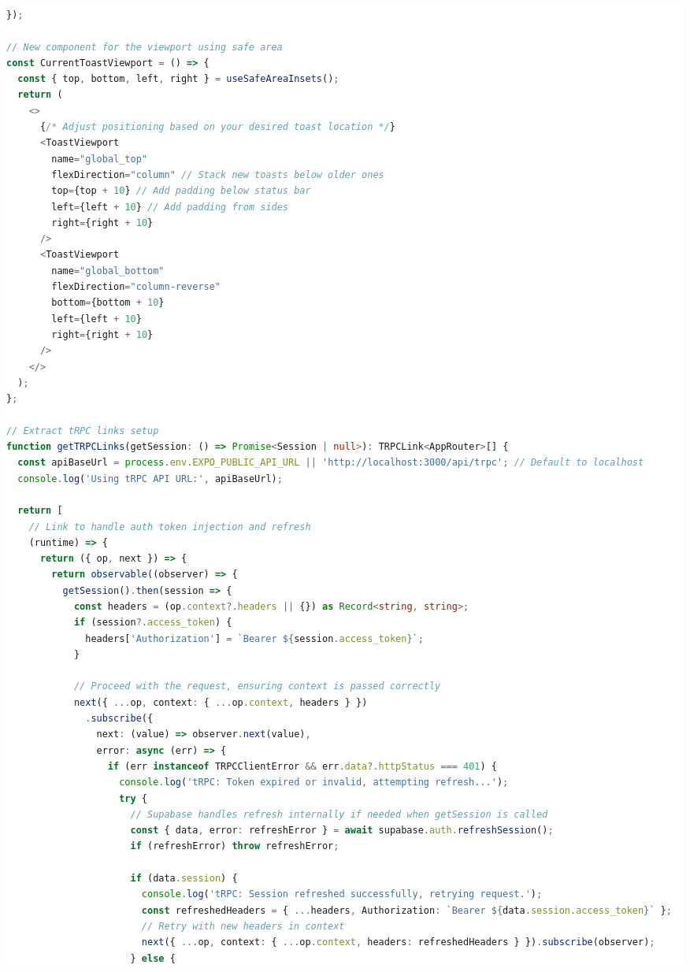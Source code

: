 ```typescript
});

// New component for the viewport using safe area
const CurrentToastViewport = () => {
  const { top, bottom, left, right } = useSafeAreaInsets();
  return (
    <>
      {/* Adjust positioning based on your desired toast location */}
      <ToastViewport
        name="global_top"
        flexDirection="column" // Stack new toasts below older ones
        top={top + 10} // Add padding below status bar
        left={left + 10} // Add padding from sides
        right={right + 10}
      />
      <ToastViewport
        name="global_bottom"
        flexDirection="column-reverse"
        bottom={bottom + 10}
        left={left + 10}
        right={right + 10}
      />
    </>
  );
};

// Extract tRPC links setup
function getTRPCLinks(getSession: () => Promise<Session | null>): TRPCLink<AppRouter>[] {
  const apiBaseUrl = process.env.EXPO_PUBLIC_API_URL || 'http://localhost:3000/api/trpc'; // Default to localhost
  console.log('Using tRPC API URL:', apiBaseUrl);

  return [
    // Link to handle auth token injection and refresh
    (runtime) => {
      return ({ op, next }) => {
        return observable((observer) => {
          getSession().then(session => {
            const headers = (op.context?.headers || {}) as Record<string, string>;
            if (session?.access_token) {
              headers['Authorization'] = `Bearer ${session.access_token}`;
            }

            // Proceed with the request, ensuring context is passed correctly
            next({ ...op, context: { ...op.context, headers } })
              .subscribe({
                next: (value) => observer.next(value),
                error: async (err) => {
                  if (err instanceof TRPCClientError && err.data?.httpStatus === 401) {
                    console.log('tRPC: Token expired or invalid, attempting refresh...');
                    try {
                      // Supabase handles refresh internally if needed when getSession is called
                      const { data, error: refreshError } = await supabase.auth.refreshSession();
                      if (refreshError) throw refreshError;

                      if (data.session) {
                        console.log('tRPC: Session refreshed successfully, retrying request.');
                        const refreshedHeaders = { ...headers, Authorization: `Bearer ${data.session.access_token}` };
                        // Retry with new headers in context
                        next({ ...op, context: { ...op.context, headers: refreshedHeaders } }).subscribe(observer);
                      } else {
```